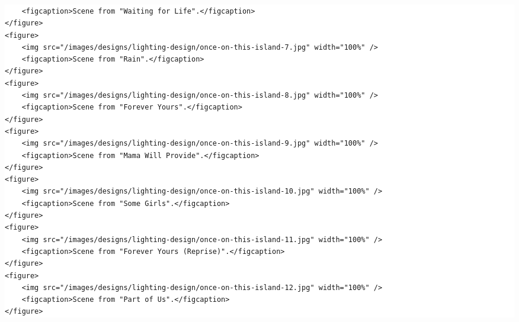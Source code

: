         <figcaption>Scene from "Waiting for Life".</figcaption>
    </figure>
    <figure>
        <img src="/images/designs/lighting-design/once-on-this-island-7.jpg" width="100%" />
        <figcaption>Scene from "Rain".</figcaption>
    </figure>
    <figure>
        <img src="/images/designs/lighting-design/once-on-this-island-8.jpg" width="100%" />
        <figcaption>Scene from "Forever Yours".</figcaption>
    </figure>
    <figure>
        <img src="/images/designs/lighting-design/once-on-this-island-9.jpg" width="100%" />
        <figcaption>Scene from "Mama Will Provide".</figcaption>
    </figure>
    <figure>
        <img src="/images/designs/lighting-design/once-on-this-island-10.jpg" width="100%" />
        <figcaption>Scene from "Some Girls".</figcaption>
    </figure>
    <figure>
        <img src="/images/designs/lighting-design/once-on-this-island-11.jpg" width="100%" />
        <figcaption>Scene from "Forever Yours (Reprise)".</figcaption>
    </figure>
    <figure>
        <img src="/images/designs/lighting-design/once-on-this-island-12.jpg" width="100%" />
        <figcaption>Scene from "Part of Us".</figcaption>
    </figure>
</div>

<script src="/javascripts/better-simple-slideshow.min.js"></script>
<link type="text/css" href="/css/simple-slideshow-styles.css" rel="stylesheet">
<script>
    var options = {
        auto : false,
        fullScreen : false,
        swipe : false
    };
    makeBSS('.lighting-design-slideshow', options);
</script>

[lighting-resume]: /images/designs/lighting-design/resume.pdf
